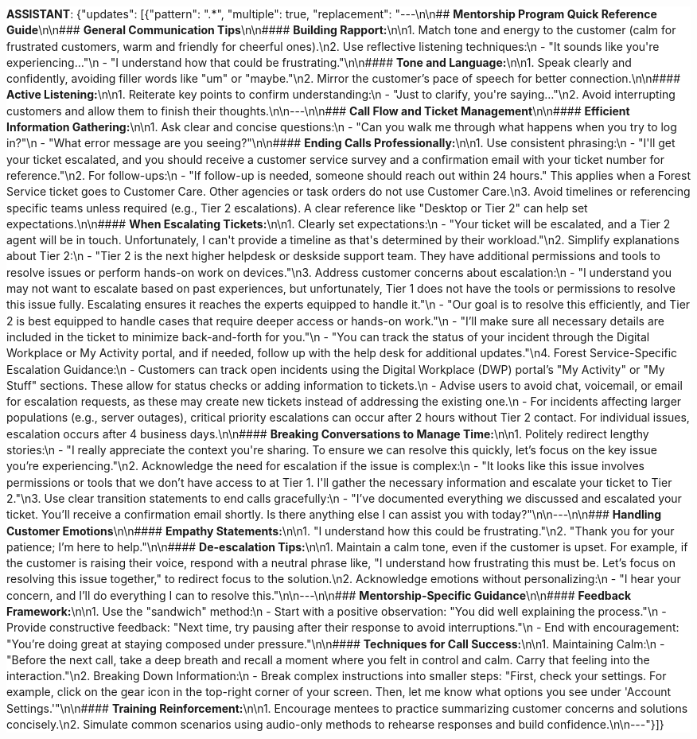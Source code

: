 **ASSISTANT**: {"updates": [{"pattern": ".*", "multiple": true, "replacement": "---\n\n## **Mentorship Program Quick Reference Guide**\n\n### **General Communication Tips**\n\n#### **Building Rapport:**\n\n1. Match tone and energy to the customer (calm for frustrated customers, warm and friendly for cheerful ones).\n2. Use reflective listening techniques:\n   - \"It sounds like you're experiencing…\"\n   - \"I understand how that could be frustrating.\"\n\n#### **Tone and Language:**\n\n1. Speak clearly and confidently, avoiding filler words like \"um\" or \"maybe.\"\n2. Mirror the customer’s pace of speech for better connection.\n\n#### **Active Listening:**\n\n1. Reiterate key points to confirm understanding:\n   - \"Just to clarify, you're saying…\"\n2. Avoid interrupting customers and allow them to finish their thoughts.\n\n---\n\n### **Call Flow and Ticket Management**\n\n#### **Efficient Information Gathering:**\n\n1. Ask clear and concise questions:\n   - \"Can you walk me through what happens when you try to log in?\"\n   - \"What error message are you seeing?\"\n\n#### **Ending Calls Professionally:**\n\n1. Use consistent phrasing:\n   - \"I'll get your ticket escalated, and you should receive a customer service survey and a confirmation email with your ticket number for reference.\"\n2. For follow-ups:\n   - \"If follow-up is needed, someone should reach out within 24 hours.\" This applies when a Forest Service ticket goes to Customer Care. Other agencies or task orders do not use Customer Care.\n3. Avoid timelines or referencing specific teams unless required (e.g., Tier 2 escalations). A clear reference like \"Desktop or Tier 2\" can help set expectations.\n\n#### **When Escalating Tickets:**\n\n1. Clearly set expectations:\n   - \"Your ticket will be escalated, and a Tier 2 agent will be in touch. Unfortunately, I can't provide a timeline as that's determined by their workload.\"\n2. Simplify explanations about Tier 2:\n   - \"Tier 2 is the next higher helpdesk or deskside support team. They have additional permissions and tools to resolve issues or perform hands-on work on devices.\"\n3. Address customer concerns about escalation:\n   - \"I understand you may not want to escalate based on past experiences, but unfortunately, Tier 1 does not have the tools or permissions to resolve this issue fully. Escalating ensures it reaches the experts equipped to handle it.\"\n   - \"Our goal is to resolve this efficiently, and Tier 2 is best equipped to handle cases that require deeper access or hands-on work.\"\n   - \"I’ll make sure all necessary details are included in the ticket to minimize back-and-forth for you.\"\n   - \"You can track the status of your incident through the Digital Workplace or My Activity portal, and if needed, follow up with the help desk for additional updates.\"\n4. Forest Service-Specific Escalation Guidance:\n   - Customers can track open incidents using the Digital Workplace (DWP) portal’s \"My Activity\" or \"My Stuff\" sections. These allow for status checks or adding information to tickets.\n   - Advise users to avoid chat, voicemail, or email for escalation requests, as these may create new tickets instead of addressing the existing one.\n   - For incidents affecting larger populations (e.g., server outages), critical priority escalations can occur after 2 hours without Tier 2 contact. For individual issues, escalation occurs after 4 business days.\n\n#### **Breaking Conversations to Manage Time:**\n\n1. Politely redirect lengthy stories:\n   - \"I really appreciate the context you're sharing. To ensure we can resolve this quickly, let’s focus on the key issue you’re experiencing.\"\n2. Acknowledge the need for escalation if the issue is complex:\n   - \"It looks like this issue involves permissions or tools that we don’t have access to at Tier 1. I'll gather the necessary information and escalate your ticket to Tier 2.\"\n3. Use clear transition statements to end calls gracefully:\n   - \"I’ve documented everything we discussed and escalated your ticket. You’ll receive a confirmation email shortly. Is there anything else I can assist you with today?\"\n\n---\n\n### **Handling Customer Emotions**\n\n#### **Empathy Statements:**\n\n1. \"I understand how this could be frustrating.\"\n2. \"Thank you for your patience; I’m here to help.\"\n\n#### **De-escalation Tips:**\n\n1. Maintain a calm tone, even if the customer is upset. For example, if the customer is raising their voice, respond with a neutral phrase like, \"I understand how frustrating this must be. Let’s focus on resolving this issue together,\" to redirect focus to the solution.\n2. Acknowledge emotions without personalizing:\n   - \"I hear your concern, and I’ll do everything I can to resolve this.\"\n\n---\n\n### **Mentorship-Specific Guidance**\n\n#### **Feedback Framework:**\n\n1. Use the \"sandwich\" method:\n   - Start with a positive observation: \"You did well explaining the process.\"\n   - Provide constructive feedback: \"Next time, try pausing after their response to avoid interruptions.\"\n   - End with encouragement: \"You’re doing great at staying composed under pressure.\"\n\n#### **Techniques for Call Success:**\n\n1. Maintaining Calm:\n   - \"Before the next call, take a deep breath and recall a moment where you felt in control and calm. Carry that feeling into the interaction.\"\n2. Breaking Down Information:\n   - Break complex instructions into smaller steps: \"First, check your settings. For example, click on the gear icon in the top-right corner of your screen. Then, let me know what options you see under 'Account Settings.'\"\n\n#### **Training Reinforcement:**\n\n1. Encourage mentees to practice summarizing customer concerns and solutions concisely.\n2. Simulate common scenarios using audio-only methods to rehearse responses and build confidence.\n\n---"}]}
